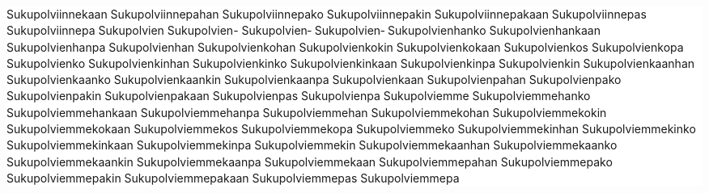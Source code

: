 Sukupolviinnekaan
Sukupolviinnepahan
Sukupolviinnepako
Sukupolviinnepakin
Sukupolviinnepakaan
Sukupolviinnepas
Sukupolviinnepa
Sukupolvien
Sukupolvien-
Sukupolvien‐
Sukupolvien‑
Sukupolvienhanko
Sukupolvienhankaan
Sukupolvienhanpa
Sukupolvienhan
Sukupolvienkohan
Sukupolvienkokin
Sukupolvienkokaan
Sukupolvienkos
Sukupolvienkopa
Sukupolvienko
Sukupolvienkinhan
Sukupolvienkinko
Sukupolvienkinkaan
Sukupolvienkinpa
Sukupolvienkin
Sukupolvienkaanhan
Sukupolvienkaanko
Sukupolvienkaankin
Sukupolvienkaanpa
Sukupolvienkaan
Sukupolvienpahan
Sukupolvienpako
Sukupolvienpakin
Sukupolvienpakaan
Sukupolvienpas
Sukupolvienpa
Sukupolviemme
Sukupolviemmehanko
Sukupolviemmehankaan
Sukupolviemmehanpa
Sukupolviemmehan
Sukupolviemmekohan
Sukupolviemmekokin
Sukupolviemmekokaan
Sukupolviemmekos
Sukupolviemmekopa
Sukupolviemmeko
Sukupolviemmekinhan
Sukupolviemmekinko
Sukupolviemmekinkaan
Sukupolviemmekinpa
Sukupolviemmekin
Sukupolviemmekaanhan
Sukupolviemmekaanko
Sukupolviemmekaankin
Sukupolviemmekaanpa
Sukupolviemmekaan
Sukupolviemmepahan
Sukupolviemmepako
Sukupolviemmepakin
Sukupolviemmepakaan
Sukupolviemmepas
Sukupolviemmepa